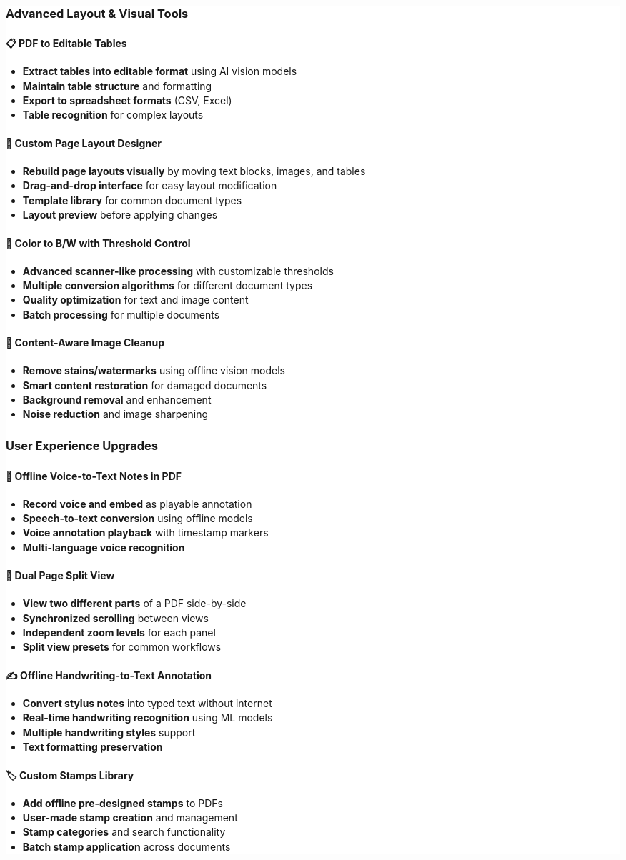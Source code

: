 ### Advanced Layout & Visual Tools

#### 📋 PDF to Editable Tables
- **Extract tables into editable format** using AI vision models
- **Maintain table structure** and formatting
- **Export to spreadsheet formats** (CSV, Excel)
- **Table recognition** for complex layouts

#### 🎨 Custom Page Layout Designer
- **Rebuild page layouts visually** by moving text blocks, images, and tables
- **Drag-and-drop interface** for easy layout modification
- **Template library** for common document types
- **Layout preview** before applying changes

#### 🎨 Color to B/W with Threshold Control
- **Advanced scanner-like processing** with customizable thresholds
- **Multiple conversion algorithms** for different document types
- **Quality optimization** for text and image content
- **Batch processing** for multiple documents

#### 🧹 Content-Aware Image Cleanup
- **Remove stains/watermarks** using offline vision models
- **Smart content restoration** for damaged documents
- **Background removal** and enhancement
- **Noise reduction** and image sharpening

### User Experience Upgrades

#### 🎤 Offline Voice-to-Text Notes in PDF
- **Record voice and embed** as playable annotation
- **Speech-to-text conversion** using offline models
- **Voice annotation playback** with timestamp markers
- **Multi-language voice recognition**

#### 📖 Dual Page Split View
- **View two different parts** of a PDF side-by-side
- **Synchronized scrolling** between views
- **Independent zoom levels** for each panel
- **Split view presets** for common workflows

#### ✍️ Offline Handwriting-to-Text Annotation
- **Convert stylus notes** into typed text without internet
- **Real-time handwriting recognition** using ML models
- **Multiple handwriting styles** support
- **Text formatting preservation**

#### 🏷️ Custom Stamps Library
- **Add offline pre-designed stamps** to PDFs
- **User-made stamp creation** and management
- **Stamp categories** and search functionality
- **Batch stamp application** across documents
